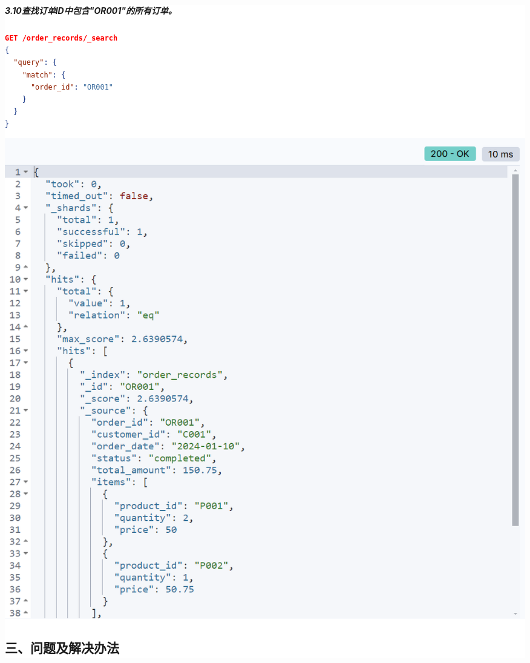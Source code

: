 ##### 3.10查找订单ID中包含"OR001"的所有订单。

```json
GET /order_records/_search
{
  "query": {
    "match": {
      "order_id": "OR001"
    }
  }
}
```

![image-20240925161820834](./images/image-20240925161820834.png)











## 三、问题及解决办法

